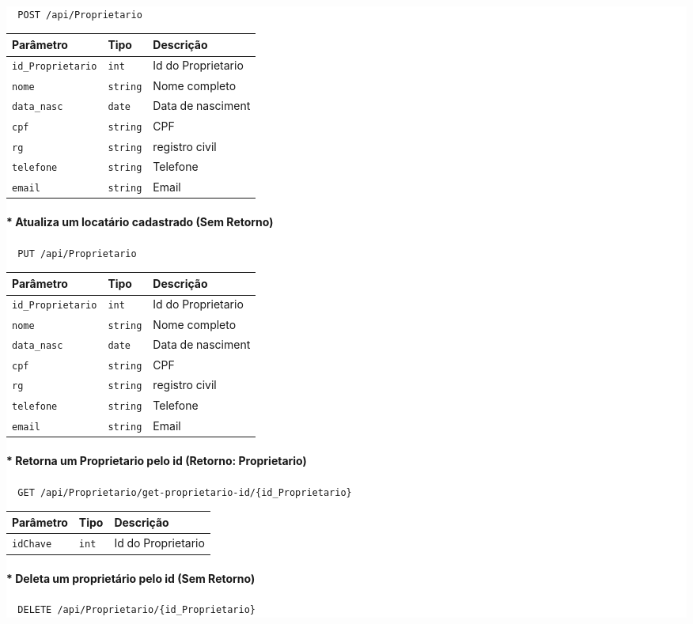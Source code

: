```http
  POST /api/Proprietario
```

| Parâmetro   | Tipo       | Descrição                                   |
| :---------- | :--------- | :------------------------------------------ |
| `id_Proprietario`      | `int` | Id do Proprietario |
| `nome`      | `string` | Nome completo |
| `data_nasc`      | `date` | Data de nasciment |
| `cpf`      | `string` | CPF|
| `rg`      | `string` | registro civil |
| `telefone`      | `string` | Telefone |
| `email`      | `string` |Email |


#### * Atualiza um locatário cadastrado (Sem Retorno)

```http
  PUT /api/Proprietario
```

| Parâmetro   | Tipo       | Descrição                                   |
| :---------- | :--------- | :------------------------------------------ |
| `id_Proprietario`      | `int` | Id do Proprietario |
| `nome`      | `string` | Nome completo |
| `data_nasc`      | `date` | Data de nasciment |
| `cpf`      | `string` | CPF|
| `rg`      | `string` | registro civil |
| `telefone`      | `string` | Telefone |
| `email`      | `string` |Email |


#### * Retorna um Proprietario pelo id (Retorno: Proprietario)

```http
  GET /api/Proprietario/get-proprietario-id/{id_Proprietario}
```

| Parâmetro   | Tipo       | Descrição                                   |
| :---------- | :--------- | :------------------------------------------ |
| `idChave`      | `int` | Id do Proprietario |

#### * Deleta um proprietário pelo id (Sem Retorno)

```http
  DELETE /api/Proprietario/{id_Proprietario}
```
